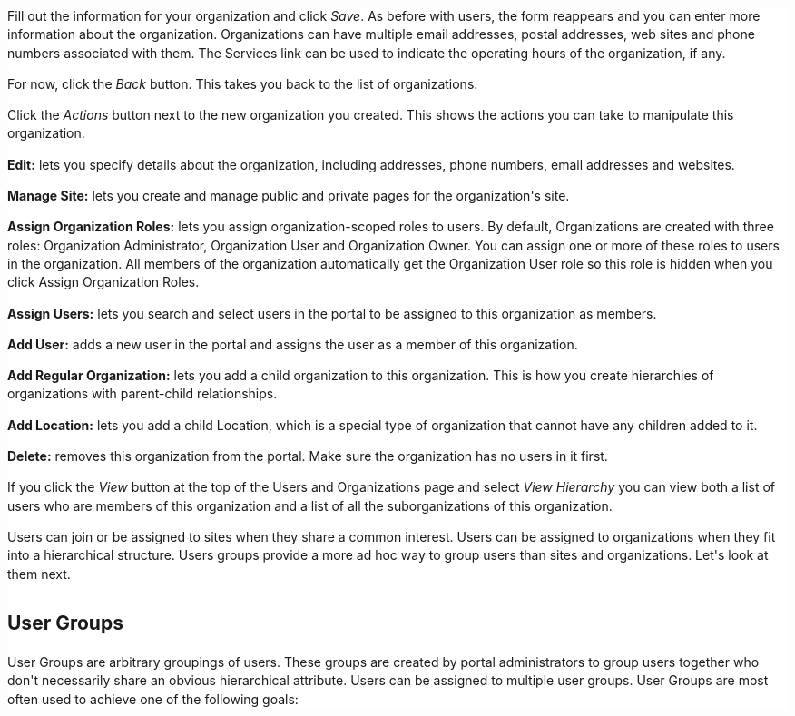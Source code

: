 Fill out the information for your organization and click *Save*. As before with
users, the form reappears and you can enter more information about the
organization. Organizations can have multiple email addresses, postal addresses,
web sites and phone numbers associated with them. The Services link can be used
to indicate the operating hours of the organization, if any.

For now, click the *Back* button. This takes you back to the list of
organizations.

Click the *Actions* button next to the new organization you created. This shows
the actions you can take to manipulate this organization.

**Edit:** lets you specify details about the organization, including addresses,
phone numbers, email addresses and websites.

**Manage Site:** lets you create and manage public and private pages for the
organization's site.

**Assign Organization Roles:** lets you assign organization-scoped roles to
users. By default, Organizations are created with three roles: Organization
Administrator, Organization User and Organization Owner. You can assign one or
more of these roles to users in the organization. All members of the
organization automatically get the Organization User role so this role is hidden
when you click Assign Organization Roles.

**Assign Users:** lets you search and select users in the portal to be assigned
to this organization as members.

**Add User:** adds a new user in the portal and assigns the user as a member of
this organization.

**Add Regular Organization:** lets you add a child organization to this
organization. This is how you create hierarchies of organizations with
parent-child relationships.

**Add Location:** lets you add a child Location, which is a special type of
organization that cannot have any children added to it.

**Delete:** removes this organization from the portal. Make sure the
organization has no users in it first.

If you click the *View* button at the top of the Users and Organizations page
and select *View Hierarchy* you can view both a list of users who are members of
this organization and a list of all the suborganizations of this organization.

Users can join or be assigned to sites when they share a common interest. Users
can be assigned to organizations when they fit into a hierarchical structure.
Users groups provide a more ad hoc way to group users than sites and
organizations. Let's look at them next.

## User Groups  

User Groups are arbitrary groupings of users. These groups are created by portal
administrators to group users together who don't necessarily share an obvious
hierarchical attribute. Users can be assigned to multiple user groups. User
Groups are most often used to achieve one of the following goals:

